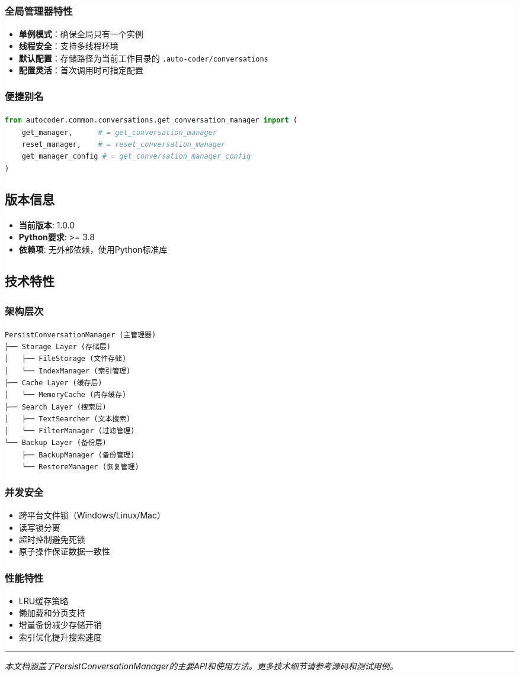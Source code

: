 ### 全局管理器特性

- **单例模式**：确保全局只有一个实例
- **线程安全**：支持多线程环境
- **默认配置**：存储路径为当前工作目录的 `.auto-coder/conversations`
- **配置灵活**：首次调用时可指定配置

### 便捷别名

```python
from autocoder.common.conversations.get_conversation_manager import (
    get_manager,      # = get_conversation_manager
    reset_manager,    # = reset_conversation_manager  
    get_manager_config # = get_conversation_manager_config
)
```

## 版本信息

- **当前版本**: 1.0.0
- **Python要求**: >= 3.8
- **依赖项**: 无外部依赖，使用Python标准库

## 技术特性

### 架构层次

```
PersistConversationManager (主管理器)
├── Storage Layer (存储层)
│   ├── FileStorage (文件存储)
│   └── IndexManager (索引管理)
├── Cache Layer (缓存层)
│   └── MemoryCache (内存缓存)
├── Search Layer (搜索层)
│   ├── TextSearcher (文本搜索)
│   └── FilterManager (过滤管理)
└── Backup Layer (备份层)
    ├── BackupManager (备份管理)
    └── RestoreManager (恢复管理)
```

### 并发安全

- 跨平台文件锁（Windows/Linux/Mac）
- 读写锁分离
- 超时控制避免死锁
- 原子操作保证数据一致性

### 性能特性

- LRU缓存策略
- 懒加载和分页支持
- 增量备份减少存储开销
- 索引优化提升搜索速度

---

*本文档涵盖了PersistConversationManager的主要API和使用方法。更多技术细节请参考源码和测试用例。* 